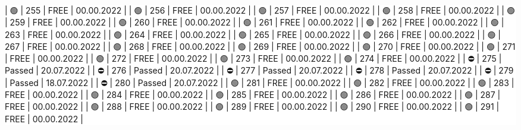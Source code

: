 | :green_circle:  | 255 | FREE | 00.00.2022 |
| :green_circle:  | 256 | FREE | 00.00.2022 |
| :green_circle:  | 257 | FREE | 00.00.2022 |
| :green_circle:  | 258 | FREE | 00.00.2022 |
| :green_circle:  | 259 | FREE | 00.00.2022 |
| :green_circle:  | 260 | FREE | 00.00.2022 |
| :green_circle:  | 261 | FREE | 00.00.2022 |
| :green_circle:  | 262 | FREE | 00.00.2022 |
| :green_circle:  | 263 | FREE | 00.00.2022 |
| :green_circle:  | 264 | FREE | 00.00.2022 |
| :green_circle:  | 265 | FREE | 00.00.2022 |
| :green_circle:  | 266 | FREE | 00.00.2022 |
| :green_circle:  | 267 | FREE | 00.00.2022 |
| :green_circle:  | 268 | FREE | 00.00.2022 |
| :green_circle:  | 269 | FREE | 00.00.2022 |
| :green_circle:  | 270 | FREE | 00.00.2022 |
| :green_circle:  | 271 | FREE | 00.00.2022 |
| :green_circle:  | 272 | FREE | 00.00.2022 |
| :green_circle:  | 273 | FREE | 00.00.2022 |
| :green_circle:  | 274 | FREE | 00.00.2022 |
| :no_entry: | 275 | Passed | 20.07.2022 |
| :no_entry: | 276 | Passed | 20.07.2022 |
| :no_entry: | 277 | Passed | 20.07.2022 |
| :no_entry: | 278 | Passed | 20.07.2022 |
| :no_entry: | 279 | Passed | 18.07.2022 |
| :no_entry: | 280 | Passed | 20.07.2022 |
| :green_circle:  | 281 | FREE | 00.00.2022 |
| :green_circle:  | 282 | FREE | 00.00.2022 |
| :green_circle:  | 283 | FREE | 00.00.2022 |
| :green_circle:  | 284 | FREE | 00.00.2022 |
| :green_circle:  | 285 | FREE | 00.00.2022 |
| :green_circle:  | 286 | FREE | 00.00.2022 |
| :green_circle:  | 287 | FREE | 00.00.2022 |
| :green_circle:  | 288 | FREE | 00.00.2022 |
| :green_circle:  | 289 | FREE | 00.00.2022 |
| :green_circle:  | 290 | FREE | 00.00.2022 |
| :green_circle:  | 291 | FREE | 00.00.2022 |